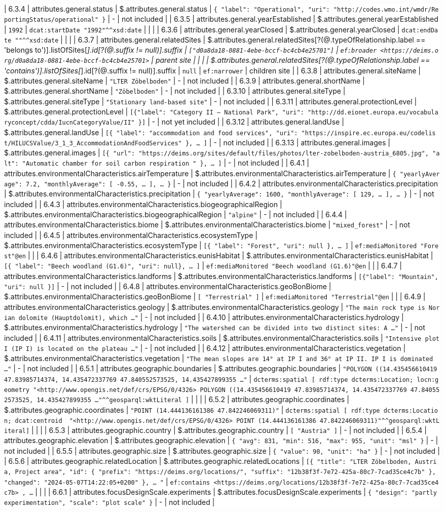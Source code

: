 | 6.3.4	| attributes.general.status	| $.attributes.general.status	| `{ "label": "Operational", "uri": "http://codes.wmo.int/wmdr/ReportingStatus/operational" }`	| -	| not included |
| 6.3.5	| attributes.general.yearEstablished | $.attributes.general.yearEstablished | `1992` | `dcat:startDate "1992"^^xsd:date` | | |
| 6.3.6 | attributes.general.yearClosed | $.attributes.general.yearClosed | `dcat:endDate ""^^xsd:date` | | |
| 6.3.7 | attributes.general.relatedSites | $.attributes.general.relatedSites[?(@.typeOfRelationship.label == 'belongs to')].listOfSites[*].id[?(@.suffix != null)].suffix | `["d0a8da18-0881-4ebe-bccf-bc4cb4e25701"]` | `ef:broader <https://deims.org/d0a8da18-0881-4ebe-bccf-bc4cb4e25701>` | parent site |
| | | $.attributes.general.relatedSites[?(@.typeOfRelationship.label == 'contains')].listOfSites[*].id[?(@.suffix != null)].suffix | `null` | `ef:narrower` | children site |
| 6.3.8	| attributes.general.siteName	| $.attributes.general.siteName | `"LTER Zöbelboden"`	| -	| not included |
| 6.3.9 |	attributes.general.shortName | $.attributes.general.shortName | `"Zöbelboden"` | - | not included |
| 6.3.10 | attributes.general.siteType	| $.attributes.general.siteType	| `"Stationary land-based site"` | - | not included |
| 6.3.11 | attributes.general.protectionLevel | $.attributes.general.protectionLevel | `[{"label": "Category II – National Park", "uri": "http://dd.eionet.europa.eu/vocabularyconcept/cdda/IucnCategoryValue/II" }]` | - | not yet included |
| 6.3.12 | attributes.general.landUse | $.attributes.general.landUse | `[{ "label": "accommodation and food services", "uri": "https://inspire.ec.europa.eu/codelist/HILUCSValue/3_1_3_AccommodationAndFoodServices" }, … ]` | - | not included |
| 6.3.13 | attributes.general.images	| $.attributes.general.images	| `[{ "url": "https://deims.org/sites/default/files/photos/lter-zobelboden-austria_6805.jpg", "alt": "Automatic chamber for soil carbon respiration " }, … ]` | -	| not included |
| 6.4.1 | attributes.environmentalCharacteristics.airTemperature | $.attributes.environmentalCharacteristics.airTemperature | `{ "yearlyAverage": 7.2, "monthlyAverage": [ -0.55, … ], … }`	| -	| not included |
| 6.4.2	| attributes.environmentalCharacteristics.precipitation	| $.attributes.environmentalCharacteristics.precipitation	| `{ "yearlyAverage": 1600, "monthlyAverage": [ 129, … ], … }`	| -	| not included |
| 6.4.3	| attributes.environmentalCharacteristics.biogeographicalRegion	| $.attributes.environmentalCharacteristics.biogeographicalRegion	| `"alpine"` | - | not included |
| 6.4.4	| attributes.environmentalCharacteristics.biome	| $.attributes.environmentalCharacteristics.biome	| `"mixed_forest"` | - | not included |
| 6.4.5	| attributes.environmentalCharacteristics.ecosystemType	| $.attributes.environmentalCharacteristics.ecosystemType	| `[{ "label": "Forest", "uri": null }, … ]`	| `ef:mediaMonitored "Forest"@en`	| |
| 6.4.6 | attributes.environmentalCharacteristics.eunisHabitat | $.attributes.environmentalCharacteristics.eunisHabitat | `[{ "label": "Beech woodland (G1.6)", "uri": null}, … ]`	| `ef:mediaMonitored "Beech woodland (G1.6)"@en` | |
| 6.4.7	| attributes.environmentalCharacteristics.landforms	| $.attributes.environmentalCharacteristics.landforms	| `[{"label": "Mountain", "uri": null }]` | -	| not included |
| 6.4.8	| attributes.environmentalCharacteristics.geoBonBiome	| $.attributes.environmentalCharacteristics.geoBonBiome	| `[ "Terrestrial" ]`	| `ef:mediaMonitored "Terrestrial"@en` | |
| 6.4.9	| attributes.environmentalCharacteristics.geology	| $.attributes.environmentalCharacteristics.geology	| `"The main rock type is Norian dolomite (Hauptdolomit), which …"`	| -	| not included |
| 6.4.10 | attributes.environmentalCharacteristics.hydrology | $.attributes.environmentalCharacteristics.hydrology	| `"The watershed can be divided into two distinct sites: A …"`	| -	| not included |
| 6.4.11 | attributes.environmentalCharacteristics.soils | $.attributes.environmentalCharacteristics.soils | `"Intensive plot I (IP I) is located on the plateau …"` | -	| not included |
| 6.4.12 | attributes.environmentalCharacteristics.vegetation	| $.attributes.environmentalCharacteristics.vegetation | `"The mean slopes are 14° at IP I and 36° at IP II. IP I is dominated …"`	| -	| not included |
| 6.5.1	| attributes.geographic.boundaries | $.attributes.geographic.boundaries	| `"POLYGON ((14.435456610419 47.83985714374, 14.435472337769 47.840552573525, 14.435427899355 …"` | `dcterms:spatial [ rdf:type dcterms:Location; locn:geometry "<http://www.opengis.net/def/crs/EPSG/0/4326> POLYGON ((14.435456610419 47.83985714374, 14.435472337769 47.840552573525, 14.435427899355 …"^^geosparql:wktLiteral ]` | | |	
| 6.5.2	| attributes.geographic.coordinates	| $.attributes.geographic.coordinates	| `"POINT (14.444136161386 47.842246069311)"`	| `dcterms:spatial [ rdf:type dcterms:Location; dcat:centroid  "<http://www.opengis.net/def/crs/EPSG/0/4326> POINT (14.444136161386 47.842246069311)"^^geosparql:wktLiteral]`	| | |
| 6.5.3	| attributes.geographic.country	| $.attributes.geographic.country	| `[ "Austria" ]`	| -	| not included | 
| 6.5.4	| attributes.geographic.elevation	| $.attributes.geographic.elevation	| `{ "avg": 831, "min": 516, "max": 955, "unit": "msl" }`	| -	| not included | 
| 6.5.5	| attributes.geographic.size | $.attributes.geographic.size | `{ "value": 90, "unit": "ha" }`	| -	| not included | 
| 6.5.6	| attributes.geographic.relatedLocation	| $.attributes.geographic.relatedLocations | `[{ "title": "LTER Zöbelboden, Austria, Project area", "id": { "prefix": "https://deims.org/locations/", "suffix": "12b38f3f-7e72-425a-80c7-7cad35ce4c7b" }, "changed": "2024-05-07T14:22:05+0200" }, … "` | `ef:contains <https://deims.org/locations/12b38f3f-7e72-425a-80c7-7cad35ce4c7b> , …` | | |
| 6.6.1	| attributes.focusDesignScale.experiments	| $.attributes.focusDesignScale.experiments	| `{ "design": "partly experimentation", "scale": "plot scale" }`	| -	| not included | 

[^1]: alessandro.oggioni@cnr.it